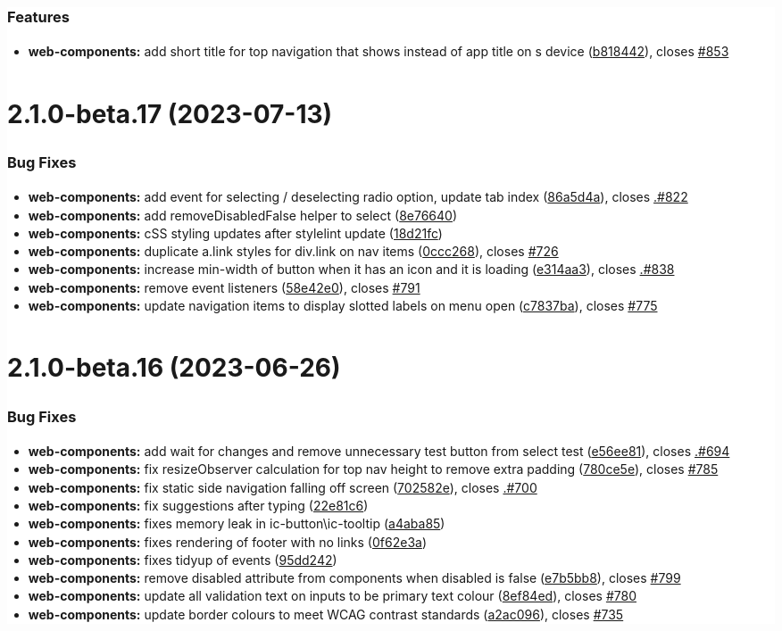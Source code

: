 ### Features

- **web-components:** add short title for top navigation that shows instead of app title on s device ([b818442](https://github.com/mi6/ic-ui-kit/commit/b818442d0d03346f14071f66b7884f25ae10c8e5)), closes [#853](https://github.com/mi6/ic-ui-kit/issues/853)

# 2.1.0-beta.17 (2023-07-13)

### Bug Fixes

- **web-components:** add event for selecting / deselecting radio option, update tab index ([86a5d4a](https://github.com/mi6/ic-ui-kit/commit/86a5d4a6544517a25b3bb38b2bf354bb35e59cc2)), closes [.#822](https://github.com/./issues/822)
- **web-components:** add removeDisabledFalse helper to select ([8e76640](https://github.com/mi6/ic-ui-kit/commit/8e76640bcb99f5d358be7807aa332cfcce664858))
- **web-components:** cSS styling updates after stylelint update ([18d21fc](https://github.com/mi6/ic-ui-kit/commit/18d21fcea43c17d948b5266176e59c04ef9b00bf))
- **web-components:** duplicate a.link styles for div.link on nav items ([0ccc268](https://github.com/mi6/ic-ui-kit/commit/0ccc268e411666bce4b8fe2e9d8b24af9eabbd01)), closes [#726](https://github.com/mi6/ic-ui-kit/issues/726)
- **web-components:** increase min-width of button when it has an icon and it is loading ([e314aa3](https://github.com/mi6/ic-ui-kit/commit/e314aa3484aada0e8611bc1933a01559a5d85d1f)), closes [.#838](https://github.com/./issues/838)
- **web-components:** remove event listeners ([58e42e0](https://github.com/mi6/ic-ui-kit/commit/58e42e09d9e01adad7c8b8eff0cd83158965af35)), closes [#791](https://github.com/mi6/ic-ui-kit/issues/791)
- **web-components:** update navigation items to display slotted labels on menu open ([c7837ba](https://github.com/mi6/ic-ui-kit/commit/c7837ba1023a539f759cd48a49bebd7a454bc4c2)), closes [#775](https://github.com/mi6/ic-ui-kit/issues/775)

# 2.1.0-beta.16 (2023-06-26)

### Bug Fixes

- **web-components:** add wait for changes and remove unnecessary test button from select test ([e56ee81](https://github.com/mi6/ic-ui-kit/commit/e56ee81386b5887c1f3b698ea137192e03f10ba3)), closes [.#694](https://github.com/./issues/694)
- **web-components:** fix resizeObserver calculation for top nav height to remove extra padding ([780ce5e](https://github.com/mi6/ic-ui-kit/commit/780ce5e7e4867577db7fb257fbc4ab2d93046717)), closes [#785](https://github.com/mi6/ic-ui-kit/issues/785)
- **web-components:** fix static side navigation falling off screen ([702582e](https://github.com/mi6/ic-ui-kit/commit/702582ec6489f34c660a7dd0df05f9cc75c4fa3a)), closes [.#700](https://github.com/./issues/700)
- **web-components:** fix suggestions after typing ([22e81c6](https://github.com/mi6/ic-ui-kit/commit/22e81c6a37d2897ccfaf2bb3829c73f49d556d1d))
- **web-components:** fixes memory leak in ic-button\ic-tooltip ([a4aba85](https://github.com/mi6/ic-ui-kit/commit/a4aba8538e3cf11bbd45fcfca637de706b9fb25e))
- **web-components:** fixes rendering of footer with no links ([0f62e3a](https://github.com/mi6/ic-ui-kit/commit/0f62e3ad2e33b0a632058c9a21a3ab942cfef511))
- **web-components:** fixes tidyup of events ([95dd242](https://github.com/mi6/ic-ui-kit/commit/95dd2421a16d00ab09e7defd88d42af5e65268a2))
- **web-components:** remove disabled attribute from components when disabled is false ([e7b5bb8](https://github.com/mi6/ic-ui-kit/commit/e7b5bb8dd3b812527e7256ee77e1297b5e7fda8c)), closes [#799](https://github.com/mi6/ic-ui-kit/issues/799)
- **web-components:** update all validation text on inputs to be primary text colour ([8ef84ed](https://github.com/mi6/ic-ui-kit/commit/8ef84ed31293bfa7a7b28e0758a6bbfea8f09861)), closes [#780](https://github.com/mi6/ic-ui-kit/issues/780)
- **web-components:** update border colours to meet WCAG contrast standards ([a2ac096](https://github.com/mi6/ic-ui-kit/commit/a2ac0965922cf3c3b61130b193ded5d43682974b)), closes [#735](https://github.com/mi6/ic-ui-kit/issues/735)